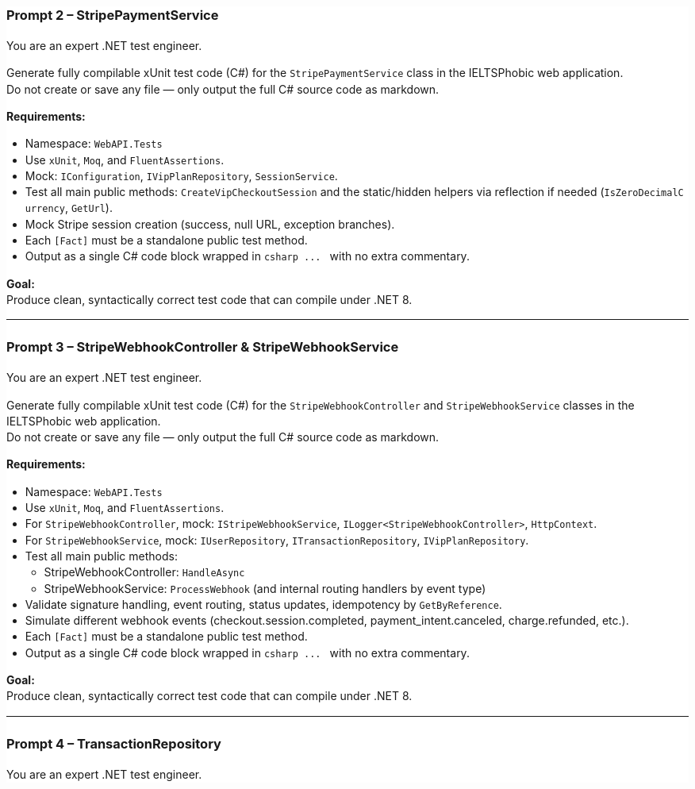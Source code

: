 
### Prompt 2 – StripePaymentService
You are an expert .NET test engineer.

Generate fully compilable xUnit test code (C#) for the `StripePaymentService` class in the IELTSPhobic web application.  
Do not create or save any file — only output the full C# source code as markdown.

**Requirements:**
- Namespace: `WebAPI.Tests`
- Use `xUnit`, `Moq`, and `FluentAssertions`.
- Mock: `IConfiguration`, `IVipPlanRepository`, `SessionService`.
- Test all main public methods: `CreateVipCheckoutSession` and the static/hidden helpers via reflection if needed (`IsZeroDecimalCurrency`, `GetUrl`).
- Mock Stripe session creation (success, null URL, exception branches).
- Each `[Fact]` must be a standalone public test method.
- Output as a single C# code block wrapped in ```csharp ... ``` with no extra commentary.

**Goal:**  
Produce clean, syntactically correct test code that can compile under .NET 8.

---

### Prompt 3 – StripeWebhookController & StripeWebhookService
You are an expert .NET test engineer.

Generate fully compilable xUnit test code (C#) for the `StripeWebhookController` and `StripeWebhookService` classes in the IELTSPhobic web application.  
Do not create or save any file — only output the full C# source code as markdown.

**Requirements:**
- Namespace: `WebAPI.Tests`
- Use `xUnit`, `Moq`, and `FluentAssertions`.
- For `StripeWebhookController`, mock: `IStripeWebhookService`, `ILogger<StripeWebhookController>`, `HttpContext`.
- For `StripeWebhookService`, mock: `IUserRepository`, `ITransactionRepository`, `IVipPlanRepository`.
- Test all main public methods:
  - StripeWebhookController: `HandleAsync`
  - StripeWebhookService: `ProcessWebhook` (and internal routing handlers by event type)
- Validate signature handling, event routing, status updates, idempotency by `GetByReference`.
- Simulate different webhook events (checkout.session.completed, payment_intent.canceled, charge.refunded, etc.).
- Each `[Fact]` must be a standalone public test method.
- Output as a single C# code block wrapped in ```csharp ... ``` with no extra commentary.

**Goal:**  
Produce clean, syntactically correct test code that can compile under .NET 8.

---

### Prompt 4 – TransactionRepository
You are an expert .NET test engineer.
